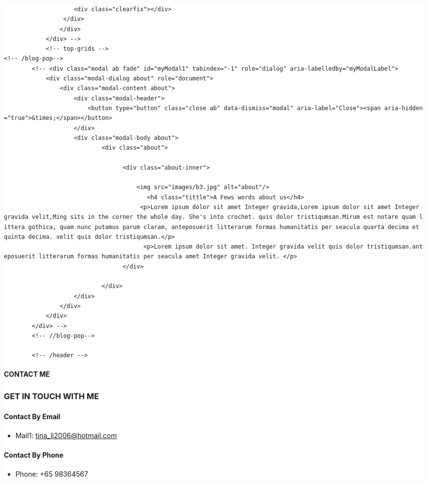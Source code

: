 						<div class="clearfix"></div>
					 </div>
					</div>
				</div> -->
				<!-- top-grids -->
	<!-- /blog-pop-->
			<!-- <div class="modal ab fade" id="myModal1" tabindex="-1" role="dialog" aria-labelledby="myModalLabel">
				<div class="modal-dialog about" role="document">
					<div class="modal-content about">
						<div class="modal-header">
							<button type="button" class="close ab" data-dismiss="modal" aria-label="Close"><span aria-hidden="true">&times;</span></button>						
						</div>
						<div class="modal-body about">
								<div class="about">
									
									  <div class="about-inner">
									   
									      <img src="images/b3.jpg" alt="about"/>
										     <h4 class="tittle">A Fews words about us</h4>
										   <p>Lorem ipsum dolor sit amet Integer gravida,Lorem ipsum dolor sit amet Integer gravida velit,Ming sits in the corner the whole day. She's into crochet. quis dolor tristiqumsan.Mirum est notare quam littera gothica, quam nunc putamus parum claram, anteposuerit litterarum formas humanitatis per seacula quarta decima et quinta decima. velit quis dolor tristiqumsan.</p>
										    <p>Lorem ipsum dolor sit amet. Integer gravida velit quis dolor tristiqumsan.anteposuerit litterarum formas humanitatis per seacula amet Integer gravida velit. </p>
									  </div>
												
								</div>
						</div>
					</div>
				</div>
			</div> -->
			<!-- //blog-pop-->

			<!-- /header -->
<div class="footer" id="contact">
	<div class="container">
	<div class="service-head one text-center">
						<h4>CONTACT ME</h4>
						<h3>GET <span>IN TOUCH WITH ME</span></h3>
						<span class="border two"></span>
					</div>
		<div class="mail_us">
			<div class="col-md-6 mail_left">
				<div class="contact-grid1-left">
					<div class="contact-grid1-left1">
						<span class="glyphicon glyphicon-envelope" aria-hidden="true"></span>
						<h4>Contact By Email</h4>
						<ul>
							<li>Mail1: <a href="mailto:tina_li2006@hotmail.com">tina_li2006@hotmail.com</a></li>
						</ul>
					</div>
				</div>
					<div class="contact-grid1-left">
						<div class="contact-grid1-left1">
							<span class="glyphicon glyphicon-earphone" aria-hidden="true"></span>
							<h4>Contact By Phone</h4>
							<ul>
								<li>Phone: +65 98364567</li>
							</ul>
						</div>
					</div>
					<div class="contact-grid1-left">
